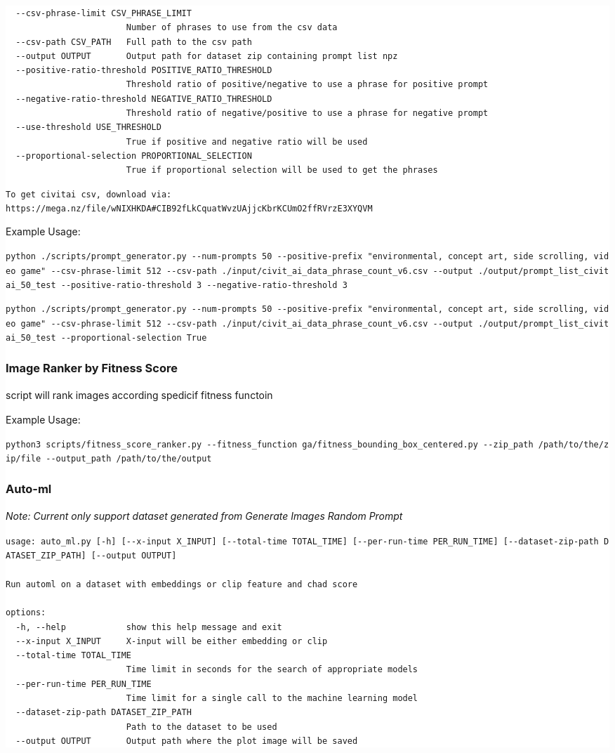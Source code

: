 ```
  --csv-phrase-limit CSV_PHRASE_LIMIT
                        Number of phrases to use from the csv data
  --csv-path CSV_PATH   Full path to the csv path
  --output OUTPUT       Output path for dataset zip containing prompt list npz
  --positive-ratio-threshold POSITIVE_RATIO_THRESHOLD
                        Threshold ratio of positive/negative to use a phrase for positive prompt
  --negative-ratio-threshold NEGATIVE_RATIO_THRESHOLD
                        Threshold ratio of negative/positive to use a phrase for negative prompt
  --use-threshold USE_THRESHOLD
                        True if positive and negative ratio will be used
  --proportional-selection PROPORTIONAL_SELECTION
                        True if proportional selection will be used to get the phrases
```

```
To get civitai csv, download via:
https://mega.nz/file/wNIXHKDA#CIB92fLkCquatWvzUAjjcKbrKCUmO2ffRVrzE3XYQVM
```
Example Usage:

```
python ./scripts/prompt_generator.py --num-prompts 50 --positive-prefix "environmental, concept art, side scrolling, video game" --csv-phrase-limit 512 --csv-path ./input/civit_ai_data_phrase_count_v6.csv --output ./output/prompt_list_civitai_50_test --positive-ratio-threshold 3 --negative-ratio-threshold 3
```

```
python ./scripts/prompt_generator.py --num-prompts 50 --positive-prefix "environmental, concept art, side scrolling, video game" --csv-phrase-limit 512 --csv-path ./input/civit_ai_data_phrase_count_v6.csv --output ./output/prompt_list_civitai_50_test --proportional-selection True      
```

### Image Ranker by Fitness Score

script will rank images according spedicif fitness functoin

Example Usage:

```
python3 scripts/fitness_score_ranker.py --fitness_function ga/fitness_bounding_box_centered.py --zip_path /path/to/the/zip/file --output_path /path/to/the/output

```

### Auto-ml

_Note: Current only support dataset generated from Generate Images Random Prompt_

```
usage: auto_ml.py [-h] [--x-input X_INPUT] [--total-time TOTAL_TIME] [--per-run-time PER_RUN_TIME] [--dataset-zip-path DATASET_ZIP_PATH] [--output OUTPUT]

Run automl on a dataset with embeddings or clip feature and chad score

options:
  -h, --help            show this help message and exit
  --x-input X_INPUT     X-input will be either embedding or clip
  --total-time TOTAL_TIME
                        Time limit in seconds for the search of appropriate models
  --per-run-time PER_RUN_TIME
                        Time limit for a single call to the machine learning model
  --dataset-zip-path DATASET_ZIP_PATH
                        Path to the dataset to be used
  --output OUTPUT       Output path where the plot image will be saved
```
